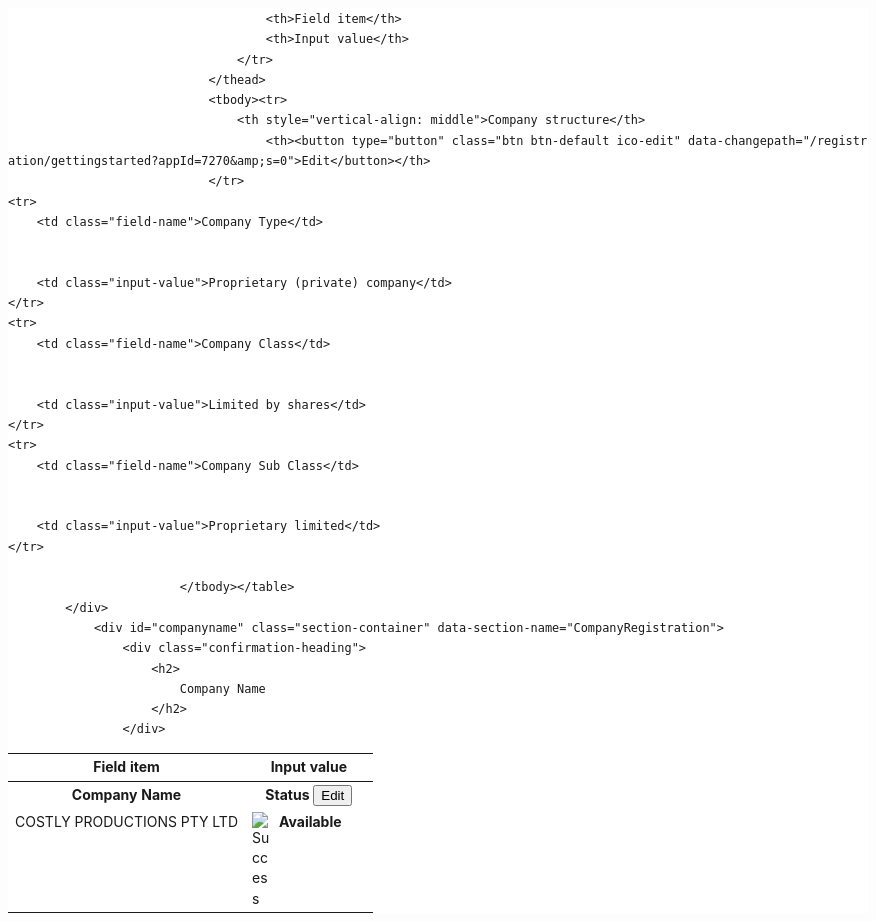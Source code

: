 										<th>Field item</th>
										<th>Input value</th>
									</tr>
								</thead>
								<tbody><tr>
									<th style="vertical-align: middle">Company structure</th>
										<th><button type="button" class="btn btn-default ico-edit" data-changepath="/registration/gettingstarted?appId=7270&amp;s=0">Edit</button></th>
								</tr>
	<tr>
		<td class="field-name">Company Type</td>
	   

		<td class="input-value">Proprietary (private) company</td>
	</tr>
	<tr>
		<td class="field-name">Company Class</td>
	   

		<td class="input-value">Limited by shares</td>
	</tr>
	<tr>
		<td class="field-name">Company Sub Class</td>
	   

		<td class="input-value">Proprietary limited</td>
	</tr>
								
							</tbody></table>
			</div>
                <div id="companyname" class="section-container" data-section-name="CompanyRegistration">
                    <div class="confirmation-heading">
                        <h2>
                            Company Name
                        </h2>
                    </div>
<div class="cart-container">
	<table id="CompanyRegistration">
		<thead class="visuallyhidden">
			<tr>
				<th style="width:65%">Field item</th>
				<th style="width:35%">Input value</th>
			</tr>
		</thead>
		<tbody>
			<tr>
				<th>Company Name</th>
				<th>Status
					<button type="button" class="btn btn-default ico-edit" data-changepath="/registration/businessname?appId=7270&amp;s=0">Edit</button>
				</th>
			</tr>
			<tr>
				<td style="width:65%">COSTLY PRODUCTIONS PTY LTD</td>
				<td style="width:35%">
						<img style="width: 22px; margin-right: 5px; float: left" src="{{ site.baseurl }}/img/ico-tick-green.png" alt="Success">
					<strong>Available</strong>
					<p></p>
				</td>
			</tr>
		</tbody>
	</table>
</div>
                <div id="businessname" class="section-container" data-section-name="BusinessNames">
                    <div class="confirmation-heading">
                        <h2>